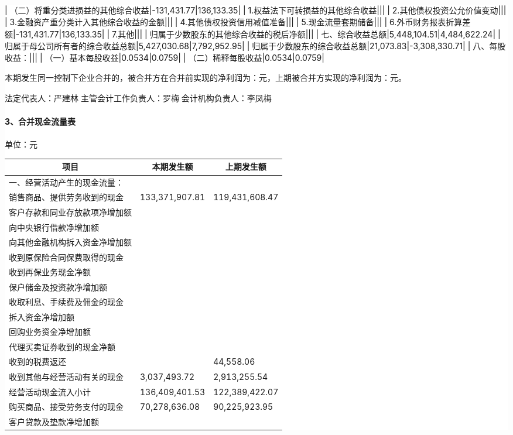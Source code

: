 | （二）将重分类进损益的其他综合收益|-131,431.77|136,133.35|
| 1.权益法下可转损益的其他综合收益|||
| 2.其他债权投资公允价值变动|||
| 3.金融资产重分类计入其他综合收益的金额|||
| 4.其他债权投资信用减值准备|||
| 5.现金流量套期储备|||
| 6.外币财务报表折算差额|-131,431.77|136,133.35|
| 7.其他|||
| 归属于少数股东的其他综合收益的税后净额|||
| 七、综合收益总额|5,448,104.51|4,484,622.24|
| 归属于母公司所有者的综合收益总额|5,427,030.68|7,792,952.95|
| 归属于少数股东的综合收益总额|21,073.83|-3,308,330.71|
| 八、每股收益：|||
| （一）基本每股收益|0.0534|0.0759|
| （二）稀释每股收益|0.0534|0.0759|  

本期发生同一控制下企业合并的，被合并方在合并前实现的净利润为：元，上期被合并方实现的净利润为：元。  

法定代表人：严建林       主管会计工作负责人：罗梅      会计机构负责人：李凤梅  

#### 3、合并现金流量表  

单位：元  

| 项目|本期发生额|上期发生额|
| ---|---|---|
| 一、经营活动产生的现金流量：|||
| 销售商品、提供劳务收到的现金|133,371,907.81|119,431,608.47|
| 客户存款和同业存放款项净增加额|||
| 向中央银行借款净增加额|||
| 向其他金融机构拆入资金净增加额|||
| 收到原保险合同保费取得的现金|||
| 收到再保业务现金净额|||
| 保户储金及投资款净增加额|||
| 收取利息、手续费及佣金的现金|||
| 拆入资金净增加额|||
| 回购业务资金净增加额|||
| 代理买卖证券收到的现金净额|||
| 收到的税费返还||44,558.06|
| 收到其他与经营活动有关的现金|3,037,493.72|2,913,255.54|
| 经营活动现金流入小计|136,409,401.53|122,389,422.07|
| 购买商品、接受劳务支付的现金|70,278,636.08|90,225,923.95|
| 客户贷款及垫款净增加额|||